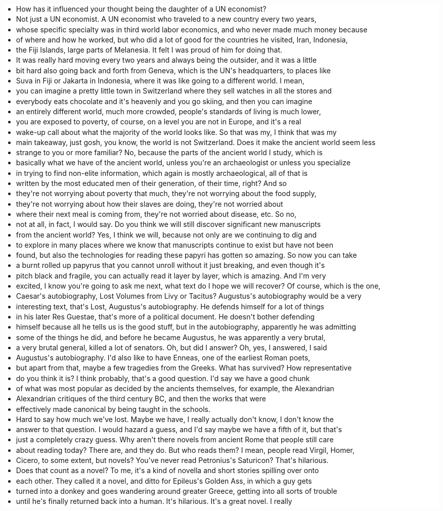 *  How has it influenced your thought being the daughter of a UN economist?
*  Not just a UN economist. A UN economist who traveled to a new country every two years,
*  whose specific specialty was in third world labor economics, and who never made much money because
*  of where and how he worked, but who did a lot of good for the countries he visited, Iran, Indonesia,
*  the Fiji Islands, large parts of Melanesia. It felt I was proud of him for doing that.
*  It was really hard moving every two years and always being the outsider, and it was a little
*  bit hard also going back and forth from Geneva, which is the UN's headquarters, to places like
*  Suva in Fiji or Jakarta in Indonesia, where it was like going to a different world. I mean,
*  you can imagine a pretty little town in Switzerland where they sell watches in all the stores and
*  everybody eats chocolate and it's heavenly and you go skiing, and then you can imagine
*  an entirely different world, much more crowded, people's standards of living is much lower,
*  you are exposed to poverty, of course, on a level you are not in Europe, and it's a real
*  wake-up call about what the majority of the world looks like. So that was my, I think that was my
*  main takeaway, just gosh, you know, the world is not Switzerland. Does it make the ancient world seem less
*  strange to you or more familiar? No, because the parts of the ancient world I study, which is
*  basically what we have of the ancient world, unless you're an archaeologist or unless you specialize
*  in trying to find non-elite information, which again is mostly archaeological, all of that is
*  written by the most educated men of their generation, of their time, right? And so
*  they're not worrying about poverty that much, they're not worrying about the food supply,
*  they're not worrying about how their slaves are doing, they're not worried about
*  where their next meal is coming from, they're not worried about disease, etc. So no,
*  not at all, in fact, I would say. Do you think we will still discover significant new manuscripts
*  from the ancient world? Yes, I think we will, because not only are we continuing to dig and
*  to explore in many places where we know that manuscripts continue to exist but have not been
*  found, but also the technologies for reading these papyri has gotten so amazing. So now you can take
*  a burnt rolled up papyrus that you cannot unroll without it just breaking, and even though it's
*  pitch black and fragile, you can actually read it layer by layer, which is amazing. And I'm very
*  excited, I know you're going to ask me next, what text do I hope we will recover? Of course, which is the one,
*  Caesar's autobiography, Lost Volumes from Livy or Tacitus? Augustus's autobiography would be a very
*  interesting text, that's Lost, Augustus's autobiography. He defends himself for a lot of things
*  in his later Res Guestae, that's more of a political document. He doesn't bother defending
*  himself because all he tells us is the good stuff, but in the autobiography, apparently he was admitting
*  some of the things he did, and before he became Augustus, he was apparently a very brutal,
*  a very brutal general, killed a lot of senators. Oh, but did I answer? Oh, yes, I answered, I said
*  Augustus's autobiography. I'd also like to have Enneas, one of the earliest Roman poets,
*  but apart from that, maybe a few tragedies from the Greeks. What has survived? How representative
*  do you think it is? I think probably, that's a good question. I'd say we have a good chunk
*  of what was most popular as decided by the ancients themselves, for example, the Alexandrian
*  Alexandrian critiques of the third century BC, and then the works that were
*  effectively made canonical by being taught in the schools.
*  Hard to say how much we've lost. Maybe we have, I really actually don't know, I don't know the
*  answer to that question. I would hazard a guess, and I'd say maybe we have a fifth of it, but that's
*  just a completely crazy guess. Why aren't there novels from ancient Rome that people still care
*  about reading today? There are, and they do. But who reads them? I mean, people read Virgil, Homer,
*  Cicero, to some extent, but novels? You've never read Petronius's Saturicon? That's hilarious.
*  Does that count as a novel? To me, it's a kind of novella and short stories spilling over onto
*  each other. They called it a novel, and ditto for Epileus's Golden Ass, in which a guy gets
*  turned into a donkey and goes wandering around greater Greece, getting into all sorts of trouble
*  until he's finally returned back into a human. It's hilarious. It's a great novel. I really